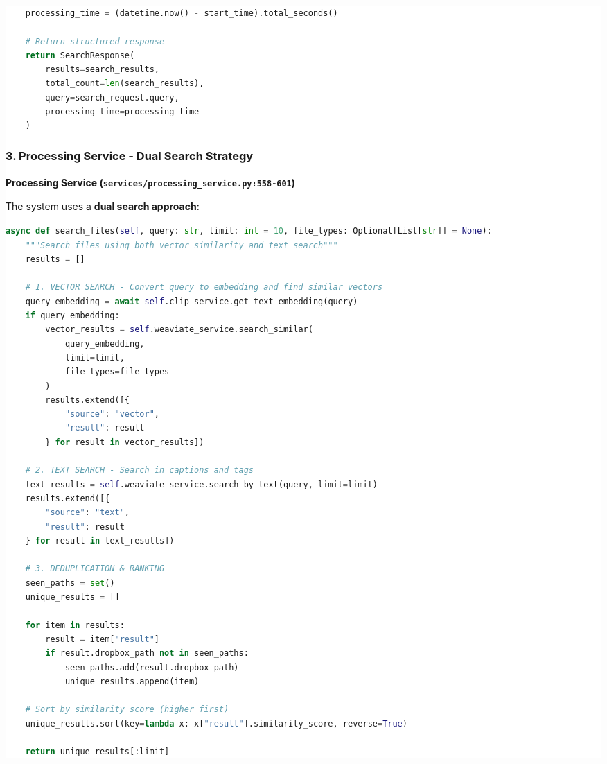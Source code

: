 ```python
    processing_time = (datetime.now() - start_time).total_seconds()
    
    # Return structured response
    return SearchResponse(
        results=search_results,
        total_count=len(search_results),
        query=search_request.query,
        processing_time=processing_time
    )
```

### 3. Processing Service - Dual Search Strategy

**Processing Service (`services/processing_service.py:558-601`)**

The system uses a **dual search approach**:

```python
async def search_files(self, query: str, limit: int = 10, file_types: Optional[List[str]] = None):
    """Search files using both vector similarity and text search"""
    results = []
    
    # 1. VECTOR SEARCH - Convert query to embedding and find similar vectors
    query_embedding = await self.clip_service.get_text_embedding(query)
    if query_embedding:
        vector_results = self.weaviate_service.search_similar(
            query_embedding, 
            limit=limit, 
            file_types=file_types
        )
        results.extend([{
            "source": "vector",
            "result": result
        } for result in vector_results])
    
    # 2. TEXT SEARCH - Search in captions and tags
    text_results = self.weaviate_service.search_by_text(query, limit=limit)
    results.extend([{
        "source": "text",
        "result": result
    } for result in text_results])
    
    # 3. DEDUPLICATION & RANKING
    seen_paths = set()
    unique_results = []
    
    for item in results:
        result = item["result"]
        if result.dropbox_path not in seen_paths:
            seen_paths.add(result.dropbox_path)
            unique_results.append(item)
    
    # Sort by similarity score (higher first)
    unique_results.sort(key=lambda x: x["result"].similarity_score, reverse=True)
    
    return unique_results[:limit]
```
